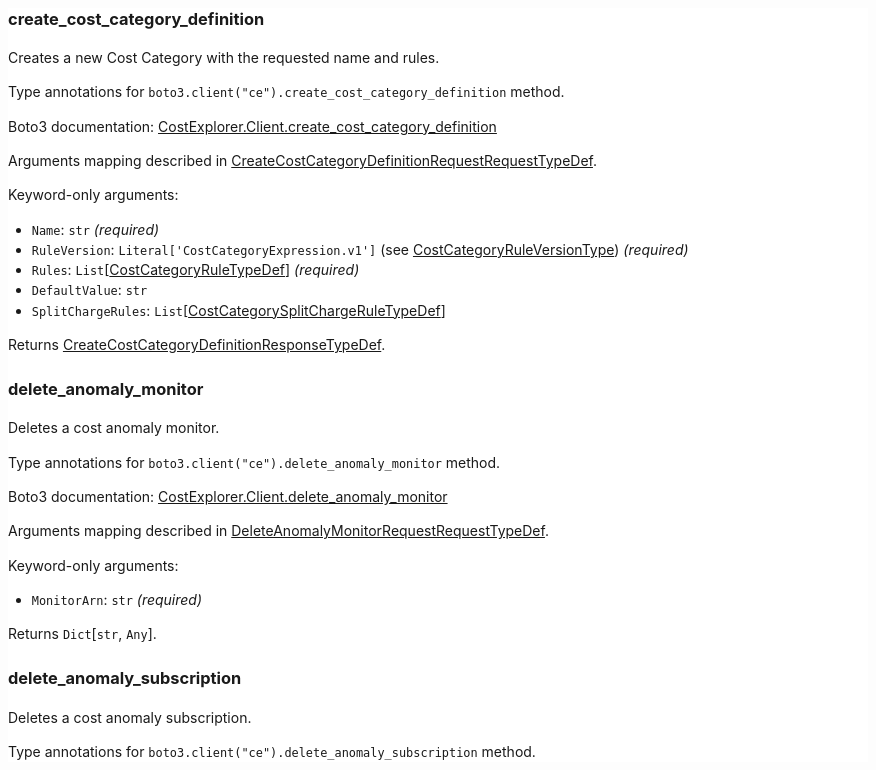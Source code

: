 ### create_cost_category_definition

Creates a new Cost Category with the requested name and rules.

Type annotations for `boto3.client("ce").create_cost_category_definition`
method.

Boto3 documentation:
[CostExplorer.Client.create_cost_category_definition](https://boto3.amazonaws.com/v1/documentation/api/latest/reference/services/ce.html#CostExplorer.Client.create_cost_category_definition)

Arguments mapping described in
[CreateCostCategoryDefinitionRequestRequestTypeDef](./type_defs.md#createcostcategorydefinitionrequestrequesttypedef).

Keyword-only arguments:

- `Name`: `str` *(required)*
- `RuleVersion`: `Literal['CostCategoryExpression.v1']` (see
  [CostCategoryRuleVersionType](./literals.md#costcategoryruleversiontype))
  *(required)*
- `Rules`:
  `List`\[[CostCategoryRuleTypeDef](./type_defs.md#costcategoryruletypedef)\]
  *(required)*
- `DefaultValue`: `str`
- `SplitChargeRules`:
  `List`\[[CostCategorySplitChargeRuleTypeDef](./type_defs.md#costcategorysplitchargeruletypedef)\]

Returns
[CreateCostCategoryDefinitionResponseTypeDef](./type_defs.md#createcostcategorydefinitionresponsetypedef).

### delete_anomaly_monitor

Deletes a cost anomaly monitor.

Type annotations for `boto3.client("ce").delete_anomaly_monitor` method.

Boto3 documentation:
[CostExplorer.Client.delete_anomaly_monitor](https://boto3.amazonaws.com/v1/documentation/api/latest/reference/services/ce.html#CostExplorer.Client.delete_anomaly_monitor)

Arguments mapping described in
[DeleteAnomalyMonitorRequestRequestTypeDef](./type_defs.md#deleteanomalymonitorrequestrequesttypedef).

Keyword-only arguments:

- `MonitorArn`: `str` *(required)*

Returns `Dict`\[`str`, `Any`\].

### delete_anomaly_subscription

Deletes a cost anomaly subscription.

Type annotations for `boto3.client("ce").delete_anomaly_subscription` method.
